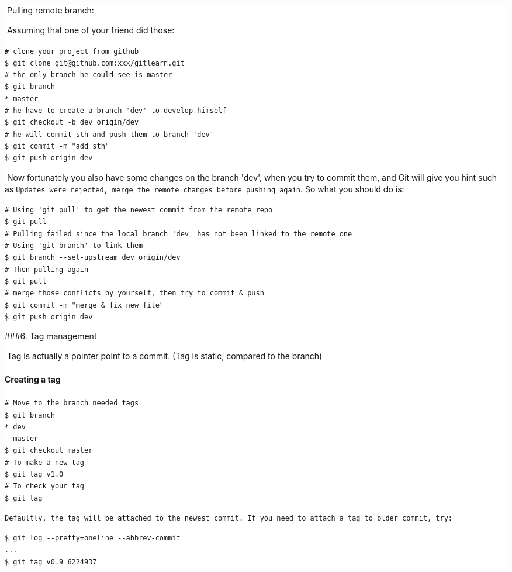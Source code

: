 ​	Pulling remote branch:

​	Assuming that one of your friend did those:

```shell
# clone your project from github
$ git clone git@github.com:xxx/gitlearn.git
# the only branch he could see is master
$ git branch
* master
# he have to create a branch 'dev' to develop himself
$ git checkout -b dev origin/dev
# he will commit sth and push them to branch 'dev'
$ git commit -m "add sth"
$ git push origin dev
```

​	Now fortunately you also have some changes on the branch 'dev', when you try to commit them, and Git will give you hint such as `Updates were rejected, merge the remote changes before pushing again`. So what you should do is:

```shell
# Using 'git pull' to get the newest commit from the remote repo
$ git pull
# Pulling failed since the local branch 'dev' has not been linked to the remote one
# Using 'git branch' to link them
$ git branch --set-upstream dev origin/dev
# Then pulling again
$ git pull
# merge those conflicts by yourself, then try to commit & push
$ git commit -m "merge & fix new file"
$ git push origin dev
```

###6. Tag management

​	Tag is actually a pointer point to a commit. (Tag is static, compared to the branch)

#### Creating a tag

```shell
# Move to the branch needed tags
$ git branch
* dev
  master
$ git checkout master
# To make a new tag
$ git tag v1.0
# To check your tag
$ git tag
```

 	Defaultly, the tag will be attached to the newest commit. If you need to attach a tag to older commit, try:

```shell
$ git log --pretty=oneline --abbrev-commit
...
$ git tag v0.9 6224937
```
